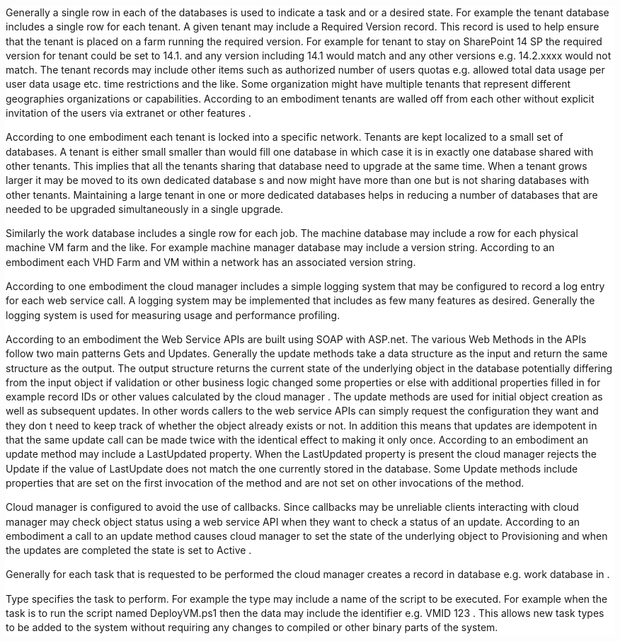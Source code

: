 Generally a single row in each of the databases is used to indicate a task and or a desired state. For example the tenant database includes a single row for each tenant. A given tenant may include a Required Version record. This record is used to help ensure that the tenant is placed on a farm running the required version. For example for tenant to stay on SharePoint 14 SP the required version for tenant could be set to 14.1. and any version including 14.1 would match and any other versions e.g. 14.2.xxxx would not match. The tenant records may include other items such as authorized number of users quotas e.g. allowed total data usage per user data usage etc. time restrictions and the like. Some organization might have multiple tenants that represent different geographies organizations or capabilities. According to an embodiment tenants are walled off from each other without explicit invitation of the users via extranet or other features .

According to one embodiment each tenant is locked into a specific network. Tenants are kept localized to a small set of databases. A tenant is either small smaller than would fill one database in which case it is in exactly one database shared with other tenants. This implies that all the tenants sharing that database need to upgrade at the same time. When a tenant grows larger it may be moved to its own dedicated database s and now might have more than one but is not sharing databases with other tenants. Maintaining a large tenant in one or more dedicated databases helps in reducing a number of databases that are needed to be upgraded simultaneously in a single upgrade.

Similarly the work database includes a single row for each job. The machine database may include a row for each physical machine VM farm and the like. For example machine manager database may include a version string. According to an embodiment each VHD Farm and VM within a network has an associated version string.

According to one embodiment the cloud manager includes a simple logging system that may be configured to record a log entry for each web service call. A logging system may be implemented that includes as few many features as desired. Generally the logging system is used for measuring usage and performance profiling.

According to an embodiment the Web Service APIs are built using SOAP with ASP.net. The various Web Methods in the APIs follow two main patterns Gets and Updates. Generally the update methods take a data structure as the input and return the same structure as the output. The output structure returns the current state of the underlying object in the database potentially differing from the input object if validation or other business logic changed some properties or else with additional properties filled in for example record IDs or other values calculated by the cloud manager . The update methods are used for initial object creation as well as subsequent updates. In other words callers to the web service APIs can simply request the configuration they want and they don t need to keep track of whether the object already exists or not. In addition this means that updates are idempotent in that the same update call can be made twice with the identical effect to making it only once. According to an embodiment an update method may include a LastUpdated property. When the LastUpdated property is present the cloud manager rejects the Update if the value of LastUpdate does not match the one currently stored in the database. Some Update methods include properties that are set on the first invocation of the method and are not set on other invocations of the method.

Cloud manager is configured to avoid the use of callbacks. Since callbacks may be unreliable clients interacting with cloud manager may check object status using a web service API when they want to check a status of an update. According to an embodiment a call to an update method causes cloud manager to set the state of the underlying object to Provisioning and when the updates are completed the state is set to Active .

Generally for each task that is requested to be performed the cloud manager creates a record in database e.g. work database in .

Type specifies the task to perform. For example the type may include a name of the script to be executed. For example when the task is to run the script named DeployVM.ps1 then the data may include the identifier e.g. VMID 123 . This allows new task types to be added to the system without requiring any changes to compiled or other binary parts of the system.
